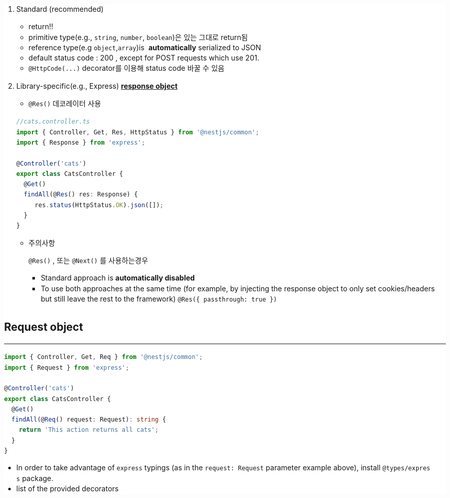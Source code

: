 1. Standard (recommended)
    - return!!
    - primitive type(e.g., `string`, `number`, `boolean`)은 있는 그대로 return됨
    - reference type(e.g `object`,`array`)is  **automatically** serialized to JSON
    - default status code : 200 , except for POST requests which use 201.
    - `@HttpCode(...)` decorator를 이용해 status code 바꿀 수 있음
2. Library-specific(e.g., Express) [**response object**](https://expressjs.com/en/api.html#res)
    - `@Res()` 데코레이터 사용

    ```ts
    //cats.controller.ts
    import { Controller, Get, Res, HttpStatus } from '@nestjs/common';
    import { Response } from 'express';
    
    @Controller('cats')
    export class CatsController {
      @Get()
      findAll(@Res() res: Response) {
         res.status(HttpStatus.OK).json([]);
      }
    }
    ```

    - 주의사항

        `@Res()` , 또는 `@Next()` 를 사용하는경우

        - Standard approach is **automatically disabled**
        - To use both approaches at the same time
        (for example, by injecting the response object to only set cookies/headers but still leave the rest to the framework)
        `@Res({ passthrough: true })`

## Request object

---

```ts
import { Controller, Get, Req } from '@nestjs/common';
import { Request } from 'express';

@Controller('cats')
export class CatsController {
  @Get()
  findAll(@Req() request: Request): string {
    return 'This action returns all cats';
  }
}

```

- In order to take advantage of `express` typings (as in the `request: Request` parameter example above), install `@types/express` package.
- list of the provided decorators
